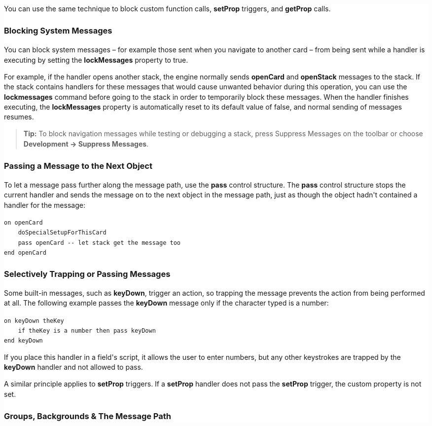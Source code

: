 You can use the same technique to block custom function calls,
**setProp** triggers, and **getProp** calls.

### Blocking System Messages

You can block system messages – for example those sent when you navigate
to another card – from being sent while a handler is executing by
setting the **lockMessages** property to true.

For example, if the handler opens another stack, the engine normally sends
**openCard** and **openStack** messages to the stack. If the stack
contains handlers for these messages that would cause unwanted behavior
during this operation, you can use the **lockmessages** command before
going to the stack in order to temporarily block these messages. When
the handler finishes executing, the **lockMessages** property is
automatically reset to its default value of false, and normal sending of
messages resumes.

> **Tip:** To block navigation messages while testing or debugging a
> stack, press Suppress Messages on the toolbar or choose
> **Development -\> Suppress Messages**.

### Passing a Message to the Next Object

To let a message pass further along the message path, use the **pass**
control structure. The **pass** control structure stops the current
handler and sends the message on to the next object in the message path,
just as though the object hadn't contained a handler for the message:

	on openCard
		doSpecialSetupForThisCard
		pass openCard -- let stack get the message too
	end openCard

### Selectively Trapping or Passing Messages

Some built-in messages, such as **keyDown**, trigger an action, so
trapping the message prevents the action from being performed at all.
The following example passes the **keyDown** message only if the
character typed is a number:

	on keyDown theKey
		if theKey is a number then pass keyDown
	end keyDown

If you place this handler in a field's script, it allows the user to
enter numbers, but any other keystrokes are trapped by the **keyDown**
handler and not allowed to pass.

A similar principle applies to **setProp** triggers. If a **setProp**
handler does not pass the **setProp** trigger, the custom property is
not set.

### Groups, Backgrounds & The Message Path
